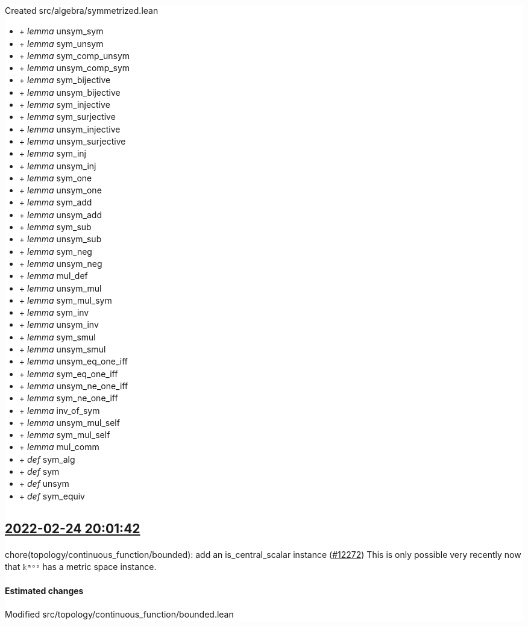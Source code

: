 Created src/algebra/symmetrized.lean
- \+ *lemma* unsym_sym
- \+ *lemma* sym_unsym
- \+ *lemma* sym_comp_unsym
- \+ *lemma* unsym_comp_sym
- \+ *lemma* sym_bijective
- \+ *lemma* unsym_bijective
- \+ *lemma* sym_injective
- \+ *lemma* sym_surjective
- \+ *lemma* unsym_injective
- \+ *lemma* unsym_surjective
- \+ *lemma* sym_inj
- \+ *lemma* unsym_inj
- \+ *lemma* sym_one
- \+ *lemma* unsym_one
- \+ *lemma* sym_add
- \+ *lemma* unsym_add
- \+ *lemma* sym_sub
- \+ *lemma* unsym_sub
- \+ *lemma* sym_neg
- \+ *lemma* unsym_neg
- \+ *lemma* mul_def
- \+ *lemma* unsym_mul
- \+ *lemma* sym_mul_sym
- \+ *lemma* sym_inv
- \+ *lemma* unsym_inv
- \+ *lemma* sym_smul
- \+ *lemma* unsym_smul
- \+ *lemma* unsym_eq_one_iff
- \+ *lemma* sym_eq_one_iff
- \+ *lemma* unsym_ne_one_iff
- \+ *lemma* sym_ne_one_iff
- \+ *lemma* inv_of_sym
- \+ *lemma* unsym_mul_self
- \+ *lemma* sym_mul_self
- \+ *lemma* mul_comm
- \+ *def* sym_alg
- \+ *def* sym
- \+ *def* unsym
- \+ *def* sym_equiv



## [2022-02-24 20:01:42](https://github.com/leanprover-community/mathlib/commit/f7518db)
chore(topology/continuous_function/bounded): add an is_central_scalar instance ([#12272](https://github.com/leanprover-community/mathlib/pull/12272))
This is only possible very recently now that `𝕜ᵐᵒᵖ` has a metric space instance.
#### Estimated changes
Modified src/topology/continuous_function/bounded.lean
